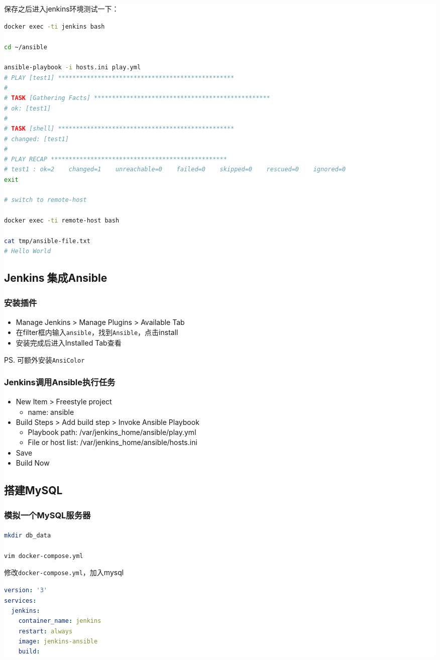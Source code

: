 保存之后进入jenkins环境测试一下：
```bash
docker exec -ti jenkins bash

cd ~/ansible

ansible-playbook -i hosts.ini play.yml
# PLAY [test1] *************************************************
# 
# TASK [Gathering Facts] *************************************************
# ok: [test1]
# 
# TASK [shell] *************************************************
# changed: [test1]
# 
# PLAY RECAP *************************************************
# test1 : ok=2    changed=1    unreachable=0    failed=0    skipped=0    rescued=0    ignored=0   
exit

# switch to remote-host

docker exec -ti remote-host bash

cat tmp/ansible-file.txt 
# Hello World
```

## Jenkins 集成Ansible 

### 安装插件
+ Manage Jenkins > Manage Plugins > Available Tab
+ 在filter框内输入`ansible`，找到`Ansible`，点击install
+ 安装完成后进入Installed Tab查看

PS. 可额外安装`AnsiColor`

### Jenkins调用Ansible执行任务

+ New Item > Freestyle project 
  + name: ansible
+ Build Steps > Add build step > Invoke Ansible Playbook
  + Playbook path: /var/jenkins_home/ansible/play.yml
  + File or host list: /var/jenkins_home/ansible/hosts.ini
+ Save
+ Build Now

## 搭建MySQL


### 模拟一个MySQL服务器
```bash
mkdir db_data

vim docker-compose.yml
```
修改`docker-compose.yml`，加入mysql
```YAML
version: '3'
services:
  jenkins:
    container_name: jenkins
    restart: always
    image: jenkins-ansible
    build:
```